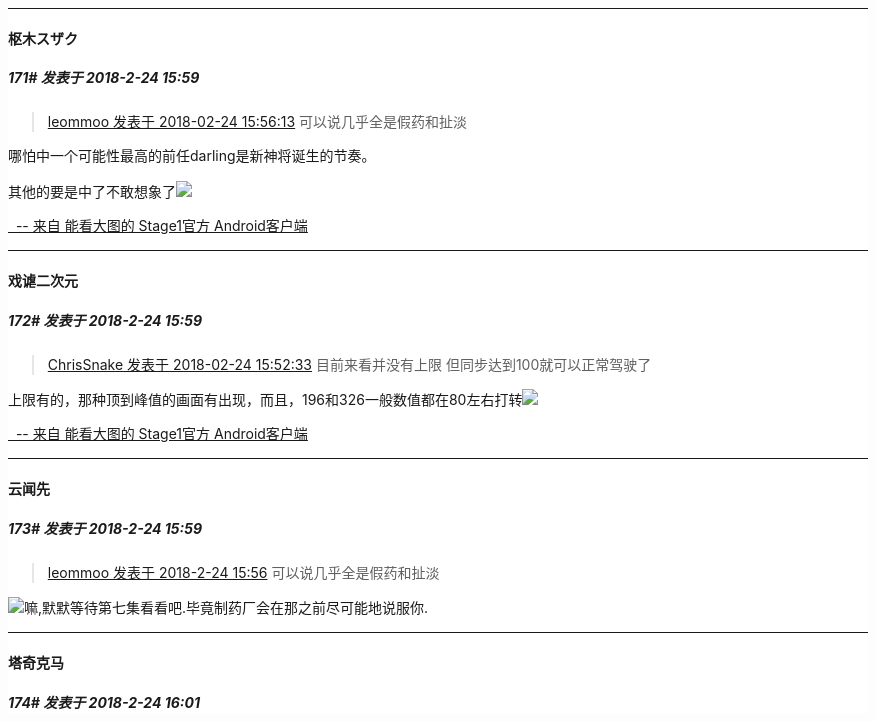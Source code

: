 -----

####  枢木スザク  
##### 171#       发表于 2018-2-24 15:59



<blockquote><a href="httphttps://bbs.saraba1st.com/2b/forum.php?mod=redirect&amp;goto=findpost&amp;pid=38654487&amp;ptid=1583829" target="_blank">leommoo 发表于 2018-02-24 15:56:13</a>
可以说几乎全是假药和扯淡</blockquote>哪怕中一个可能性最高的前任darling是新神将诞生的节奏。

其他的要是中了不敢想象了<img src="https://static.saraba1st.com/image/smiley/face2017/028.png" referrerpolicy="no-referrer">

[  -- 来自 能看大图的 Stage1官方 Android客户端](https://www.coolapk.com/apk/140634)







-----

####  戏谑二次元  
##### 172#       发表于 2018-2-24 15:59



<blockquote><a href="httphttps://bbs.saraba1st.com/2b/forum.php?mod=redirect&amp;goto=findpost&amp;pid=38654439&amp;ptid=1583829" target="_blank">ChrisSnake 发表于 2018-02-24 15:52:33</a>
目前来看并没有上限 但同步达到100就可以正常驾驶了</blockquote>上限有的，那种顶到峰值的画面有出现，而且，196和326一般数值都在80左右打转<img src="https://static.saraba1st.com/image/smiley/face2017/068.png" referrerpolicy="no-referrer">

[  -- 来自 能看大图的 Stage1官方 Android客户端](https://www.coolapk.com/apk/140634)







-----

####  云闻先  
##### 173#       发表于 2018-2-24 15:59



<blockquote><a href="httphttps://bbs.saraba1st.com/2b/forum.php?mod=redirect&amp;goto=findpost&amp;pid=38654487&amp;ptid=1583829" target="_blank">leommoo 发表于 2018-2-24 15:56</a>
可以说几乎全是假药和扯淡</blockquote>
<img src="https://static.saraba1st.com/image/smiley/face2017/007.png" referrerpolicy="no-referrer">嘛,默默等待第七集看看吧.毕竟制药厂会在那之前尽可能地说服你.







-----

####  塔奇克马  
##### 174#       发表于 2018-2-24 16:01
